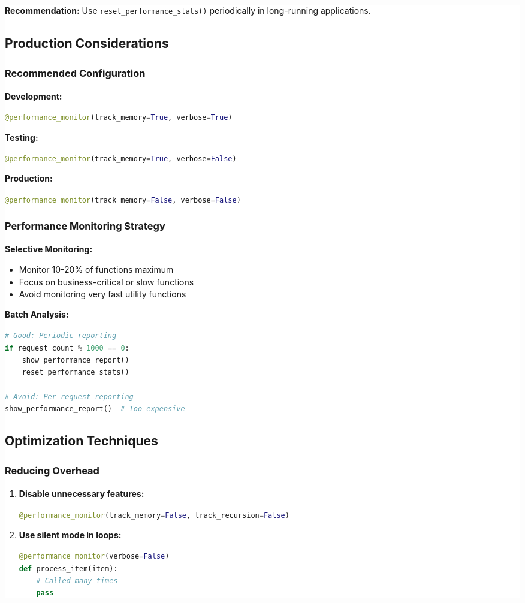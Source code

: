 **Recommendation:** Use `reset_performance_stats()` periodically in long-running applications.

## Production Considerations

### Recommended Configuration

**Development:**
```python
@performance_monitor(track_memory=True, verbose=True)
```

**Testing:**
```python
@performance_monitor(track_memory=True, verbose=False)
```

**Production:**
```python
@performance_monitor(track_memory=False, verbose=False)
```

### Performance Monitoring Strategy

**Selective Monitoring:**
- Monitor 10-20% of functions maximum
- Focus on business-critical or slow functions
- Avoid monitoring very fast utility functions

**Batch Analysis:**
```python
# Good: Periodic reporting
if request_count % 1000 == 0:
    show_performance_report()
    reset_performance_stats()

# Avoid: Per-request reporting  
show_performance_report()  # Too expensive
```

## Optimization Techniques

### Reducing Overhead

1. **Disable unnecessary features:**
   ```python
   @performance_monitor(track_memory=False, track_recursion=False)
   ```

2. **Use silent mode in loops:**
   ```python
   @performance_monitor(verbose=False)
   def process_item(item):
       # Called many times
       pass
   ```
